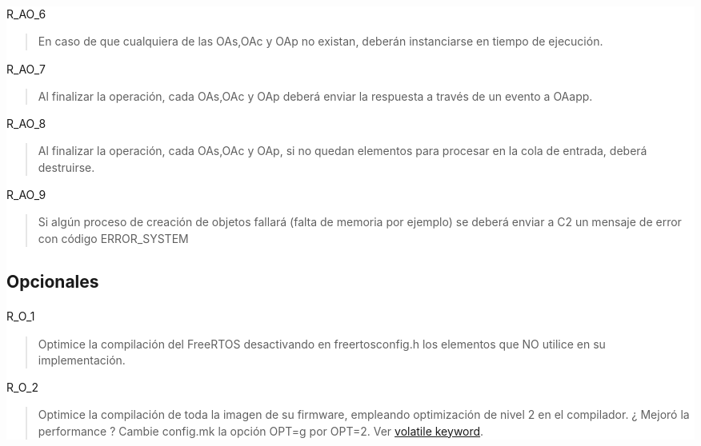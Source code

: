 R_AO_6
> En caso de que cualquiera de las OAs,OAc y OAp no existan, deberán instanciarse en tiempo de ejecución.

R_AO_7
> Al finalizar la operación, cada OAs,OAc y OAp deberá enviar la respuesta a través de un evento a OAapp.

R_AO_8
> Al finalizar la operación, cada OAs,OAc y OAp, si no quedan elementos para procesar en la cola de entrada, deberá destruirse.

R_AO_9
> Si algún proceso de creación de objetos fallará (falta de memoria por ejemplo) se deberá
enviar a C2 un mensaje de error con código ERROR_SYSTEM

## Opcionales

R_O_1
> Optimice la compilación del FreeRTOS desactivando en freertosconfig.h los elementos que NO utilice en su implementación.


R_O_2
> Optimice la compilación de toda la imagen de su firmware, empleando optimización de nivel
2 en el compilador. ¿ Mejoró la performance ? Cambie config.mk la opción OPT=g por OPT=2. Ver [volatile keyword](https://barrgroup.com/embedded-systems/how-to/c-volatile-keyword).






